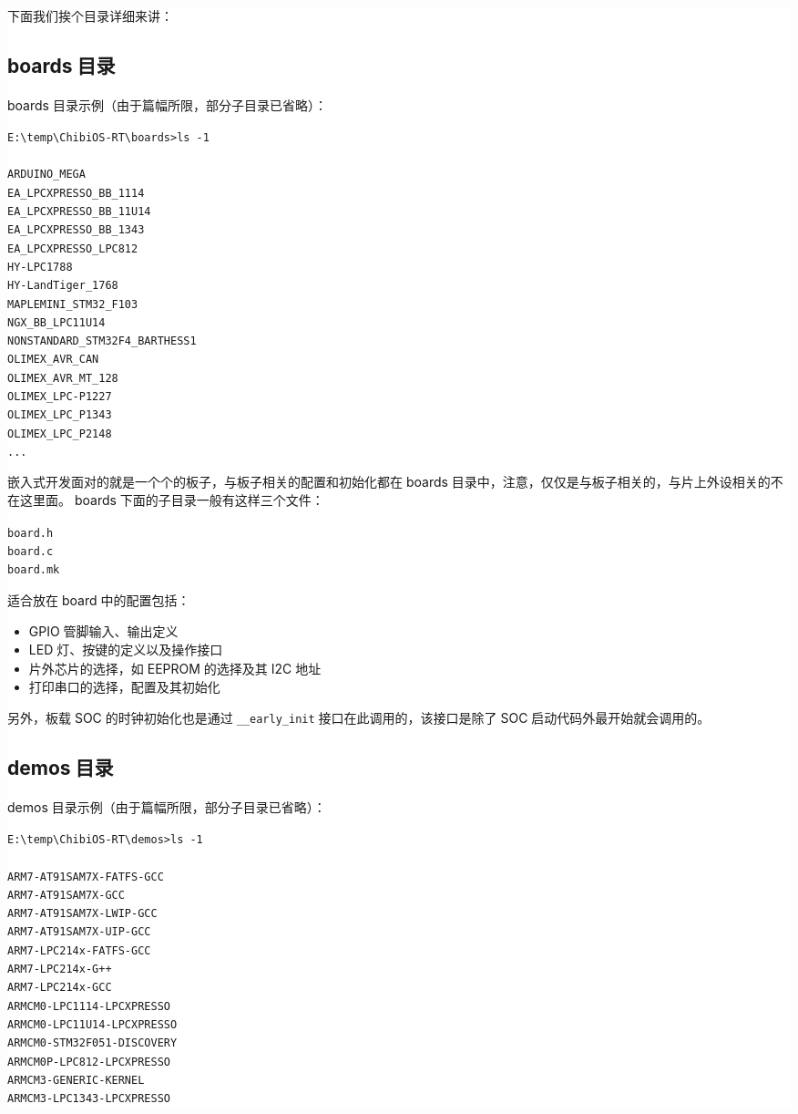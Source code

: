 下面我们挨个目录详细来讲：

## boards 目录

boards 目录示例（由于篇幅所限，部分子目录已省略）：

	E:\temp\ChibiOS-RT\boards>ls -1

	ARDUINO_MEGA
	EA_LPCXPRESSO_BB_1114
	EA_LPCXPRESSO_BB_11U14
	EA_LPCXPRESSO_BB_1343
	EA_LPCXPRESSO_LPC812
	HY-LPC1788
	HY-LandTiger_1768
	MAPLEMINI_STM32_F103
	NGX_BB_LPC11U14
	NONSTANDARD_STM32F4_BARTHESS1
	OLIMEX_AVR_CAN
	OLIMEX_AVR_MT_128
	OLIMEX_LPC-P1227
	OLIMEX_LPC_P1343
	OLIMEX_LPC_P2148
	...

嵌入式开发面对的就是一个个的板子，与板子相关的配置和初始化都在 boards 目录中，注意，仅仅是与板子相关的，与片上外设相关的不在这里面。 boards 下面的子目录一般有这样三个文件：

	board.h
	board.c
	board.mk

适合放在 board 中的配置包括：

* GPIO 管脚输入、输出定义
* LED 灯、按键的定义以及操作接口
* 片外芯片的选择，如 EEPROM 的选择及其 I2C 地址
* 打印串口的选择，配置及其初始化

另外，板载 SOC 的时钟初始化也是通过 `__early_init` 接口在此调用的，该接口是除了 SOC 启动代码外最开始就会调用的。

## demos 目录

demos 目录示例（由于篇幅所限，部分子目录已省略）：

	E:\temp\ChibiOS-RT\demos>ls -1
	
	ARM7-AT91SAM7X-FATFS-GCC
	ARM7-AT91SAM7X-GCC
	ARM7-AT91SAM7X-LWIP-GCC
	ARM7-AT91SAM7X-UIP-GCC
	ARM7-LPC214x-FATFS-GCC
	ARM7-LPC214x-G++
	ARM7-LPC214x-GCC
	ARMCM0-LPC1114-LPCXPRESSO
	ARMCM0-LPC11U14-LPCXPRESSO
	ARMCM0-STM32F051-DISCOVERY
	ARMCM0P-LPC812-LPCXPRESSO
	ARMCM3-GENERIC-KERNEL
	ARMCM3-LPC1343-LPCXPRESSO
